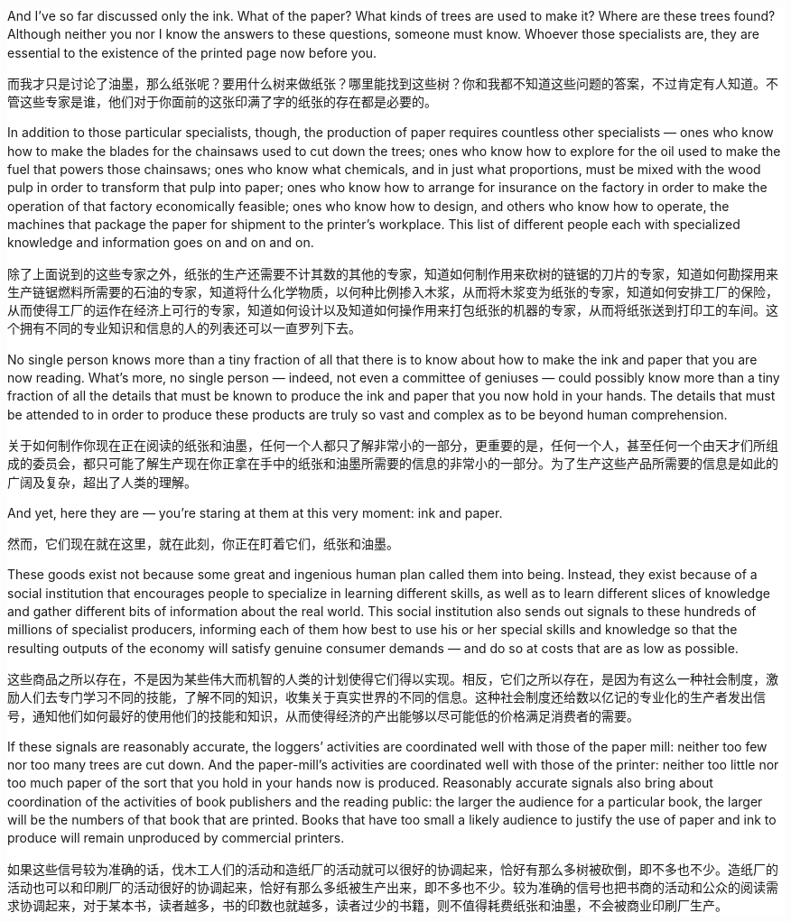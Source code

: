And I’ve so far discussed only the ink. What of the paper? What kinds of trees are used to make it? Where are these trees found? Although neither you nor I know the answers to these questions, someone must know. Whoever those specialists are, they are essential to the existence of the printed page now before you.

而我才只是讨论了油墨，那么纸张呢？要用什么树来做纸张？哪里能找到这些树？你和我都不知道这些问题的答案，不过肯定有人知道。不管这些专家是谁，他们对于你面前的这张印满了字的纸张的存在都是必要的。

In addition to those particular specialists, though, the production of paper requires countless other specialists — ones who know how to make the blades for the chainsaws used to cut down the trees; ones who know how to explore for the oil used to make the fuel that powers those chainsaws; ones who know what chemicals, and in just what proportions, must be mixed with the wood pulp in order to transform that pulp into paper; ones who know how to arrange for insurance on the factory in order to make the operation of that factory economically feasible; ones who know how to design, and others who know how to operate, the machines that package the paper for shipment to the printer’s workplace. This list of different people each with specialized knowledge and information goes on and on and on.

除了上面说到的这些专家之外，纸张的生产还需要不计其数的其他的专家，知道如何制作用来砍树的链锯的刀片的专家，知道如何勘探用来生产链锯燃料所需要的石油的专家，知道将什么化学物质，以何种比例掺入木浆，从而将木浆变为纸张的专家，知道如何安排工厂的保险，从而使得工厂的运作在经济上可行的专家，知道如何设计以及知道如何操作用来打包纸张的机器的专家，从而将纸张送到打印工的车间。这个拥有不同的专业知识和信息的人的列表还可以一直罗列下去。

No single person knows more than a tiny fraction of all that there is to know about how to make the ink and paper that you are now reading. What’s more, no single person — indeed, not even a committee of geniuses — could possibly know more than a tiny fraction of all the details that must be known to produce the ink and paper that you now hold in your hands. The details that must be attended to in order to produce these products are truly so vast and complex as to be beyond human comprehension.

关于如何制作你现在正在阅读的纸张和油墨，任何一个人都只了解非常小的一部分，更重要的是，任何一个人，甚至任何一个由天才们所组成的委员会，都只可能了解生产现在你正拿在手中的纸张和油墨所需要的信息的非常小的一部分。为了生产这些产品所需要的信息是如此的广阔及复杂，超出了人类的理解。

And yet, here they are — you’re staring at them at this very moment: ink and paper.

然而，它们现在就在这里，就在此刻，你正在盯着它们，纸张和油墨。

These goods exist not because some great and ingenious human plan called them into being. Instead, they exist because of a social institution that encourages people to specialize in learning different skills, as well as to learn different slices of knowledge and gather different bits of information about the real world. This social institution also sends out signals to these hundreds of millions of specialist producers, informing each of them how best to use his or her special skills and knowledge so that the resulting outputs of the economy will satisfy genuine consumer demands — and do so at costs that are as low as possible.

这些商品之所以存在，不是因为某些伟大而机智的人类的计划使得它们得以实现。相反，它们之所以存在，是因为有这么一种社会制度，激励人们去专门学习不同的技能，了解不同的知识，收集关于真实世界的不同的信息。这种社会制度还给数以亿记的专业化的生产者发出信号，通知他们如何最好的使用他们的技能和知识，从而使得经济的产出能够以尽可能低的价格满足消费者的需要。

If these signals are reasonably accurate, the loggers’ activities are coordinated well with those of the paper mill: neither too few nor too many trees are cut down. And the paper-mill’s activities are coordinated well with those of the printer: neither too little nor too much paper of the sort that you hold in your hands now is produced. Reasonably accurate signals also bring about coordination of the activities of book publishers and the reading public: the larger the audience for a particular book, the larger will be the numbers of that book that are printed. Books that have too small a likely audience to justify the use of paper and ink to produce will remain unproduced by commercial printers.

如果这些信号较为准确的话，伐木工人们的活动和造纸厂的活动就可以很好的协调起来，恰好有那么多树被砍倒，即不多也不少。造纸厂的活动也可以和印刷厂的活动很好的协调起来，恰好有那么多纸被生产出来，即不多也不少。较为准确的信号也把书商的活动和公众的阅读需求协调起来，对于某本书，读者越多，书的印数也就越多，读者过少的书籍，则不值得耗费纸张和油墨，不会被商业印刷厂生产。
